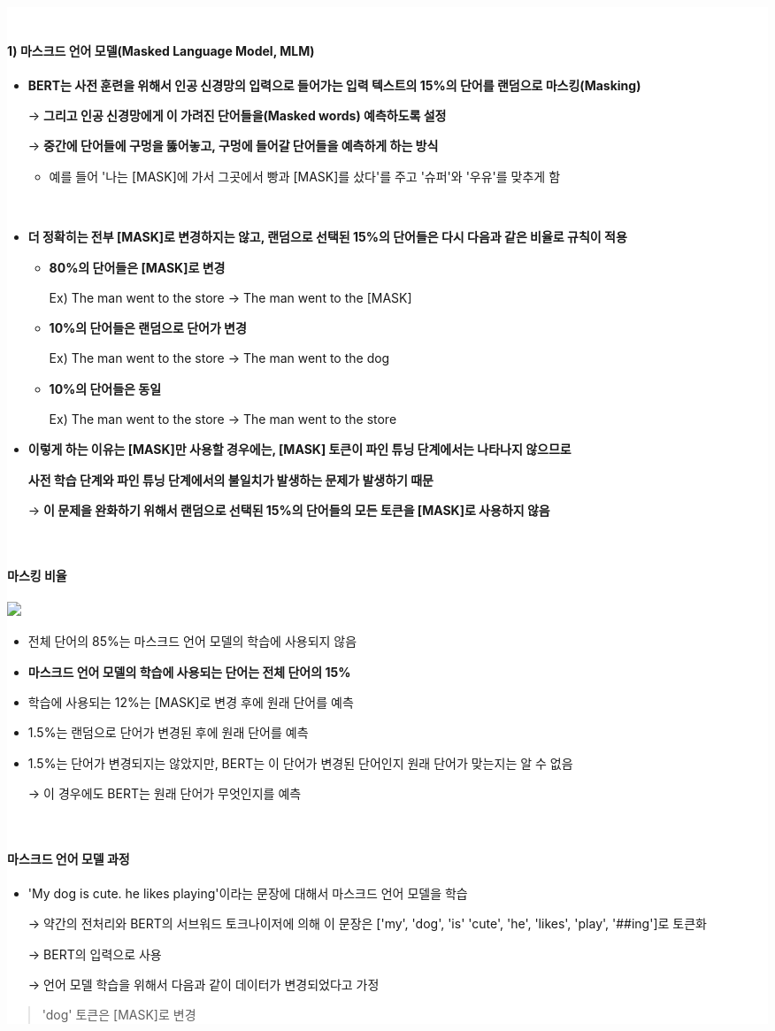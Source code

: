 <br>

#### 1) 마스크드 언어 모델(Masked Language Model, MLM)
- **BERT는 사전 훈련을 위해서 인공 신경망의 입력으로 들어가는 입력 텍스트의 15%의 단어를 랜덤으로 마스킹(Masking)**
  
  $\rightarrow$ **그리고 인공 신경망에게 이 가려진 단어들을(Masked words) 예측하도록 설정**
  
  $\rightarrow$ **중간에 단어들에 구멍을 뚫어놓고, 구멍에 들어갈 단어들을 예측하게 하는 방식**

  - 예를 들어 '나는 [MASK]에 가서 그곳에서 빵과 [MASK]를 샀다'를 주고 '슈퍼'와 '우유'를 맞추게 함

<br>

- **더 정확히는 전부 [MASK]로 변경하지는 않고, 랜덤으로 선택된 15%의 단어들은 다시 다음과 같은 비율로 규칙이 적용**
  - **80%의 단어들은 [MASK]로 변경**
  
    Ex) The man went to the store → The man went to the [MASK]

  - **10%의 단어들은 랜덤으로 단어가 변경**

    Ex) The man went to the store → The man went to the dog

  - **10%의 단어들은 동일**

    Ex) The man went to the store → The man went to the store

- **이렇게 하는 이유는 [MASK]만 사용할 경우에는, [MASK] 토큰이 파인 튜닝 단계에서는 나타나지 않으므로**
  
  **사전 학습 단계와 파인 튜닝 단계에서의 불일치가 발생하는 문제가 발생하기 때문**
  
  $→$ **이 문제을 완화하기 위해서 랜덤으로 선택된 15%의 단어들의 모든 토큰을 [MASK]로 사용하지 않음**
  
<br>

#### 마스킹 비율

<img src='https://wikidocs.net/images/page/115055/%EC%A0%84%EC%B2%B4%EB%8B%A8%EC%96%B4.PNG'>

- 전체 단어의 85%는 마스크드 언어 모델의 학습에 사용되지 않음
- **마스크드 언어 모델의 학습에 사용되는 단어는 전체 단어의 15%**
- 학습에 사용되는 12%는 [MASK]로 변경 후에 원래 단어를 예측
- 1.5%는 랜덤으로 단어가 변경된 후에 원래 단어를 예측
- 1.5%는 단어가 변경되지는 않았지만, BERT는 이 단어가 변경된 단어인지 원래 단어가 맞는지는 알 수 없음
  
  $\rightarrow$ 이 경우에도 BERT는 원래 단어가 무엇인지를 예측

<br>

#### 마스크드 언어 모델 과정

- 'My dog is cute. he likes playing'이라는 문장에 대해서 마스크드 언어 모델을 학습
  
  $→$ 약간의 전처리와 BERT의 서브워드 토크나이저에 의해 이 문장은 ['my', 'dog', 'is' 'cute', 'he', 'likes', 'play', '##ing']로 토큰화
  
  $→$ BERT의 입력으로 사용
  
  $\rightarrow$ 언어 모델 학습을 위해서 다음과 같이 데이터가 변경되었다고 가정

> 'dog' 토큰은 [MASK]로 변경
